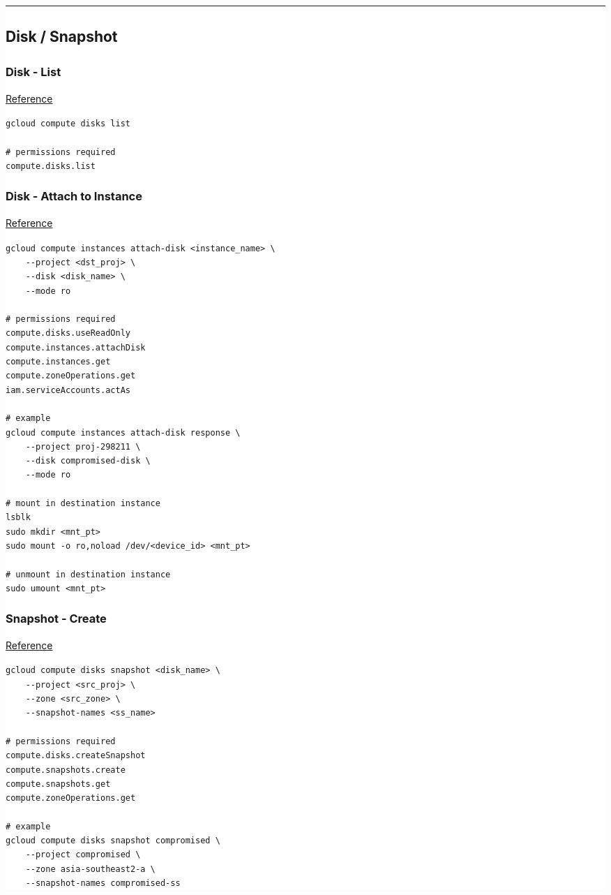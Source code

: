 * * *

## Disk / Snapshot

### Disk - List
[Reference](https://cloud.google.com/sdk/gcloud/reference/compute/disks/list)
```
gcloud compute disks list

# permissions required
compute.disks.list
```

### Disk - Attach to Instance
[Reference](https://cloud.google.com/sdk/gcloud/reference/compute/instances/attach-disk)
```
gcloud compute instances attach-disk <instance_name> \
    --project <dst_proj> \
    --disk <disk_name> \
    --mode ro 

# permissions required
compute.disks.useReadOnly
compute.instances.attachDisk
compute.instances.get
compute.zoneOperations.get
iam.serviceAccounts.actAs

# example
gcloud compute instances attach-disk response \
    --project proj-298211 \
    --disk compromised-disk \
    --mode ro

# mount in destination instance
lsblk
sudo mkdir <mnt_pt>
sudo mount -o ro,noload /dev/<device_id> <mnt_pt>

# unmount in destination instance
sudo umount <mnt_pt>
```

### Snapshot - Create
[Reference](https://cloud.google.com/sdk/gcloud/reference/compute/disks/snapshot)
```
gcloud compute disks snapshot <disk_name> \
    --project <src_proj> \
    --zone <src_zone> \ 
    --snapshot-names <ss_name>

# permissions required
compute.disks.createSnapshot
compute.snapshots.create
compute.snapshots.get
compute.zoneOperations.get

# example
gcloud compute disks snapshot compromised \
    --project compromised \
    --zone asia-southeast2-a \
    --snapshot-names compromised-ss
```
